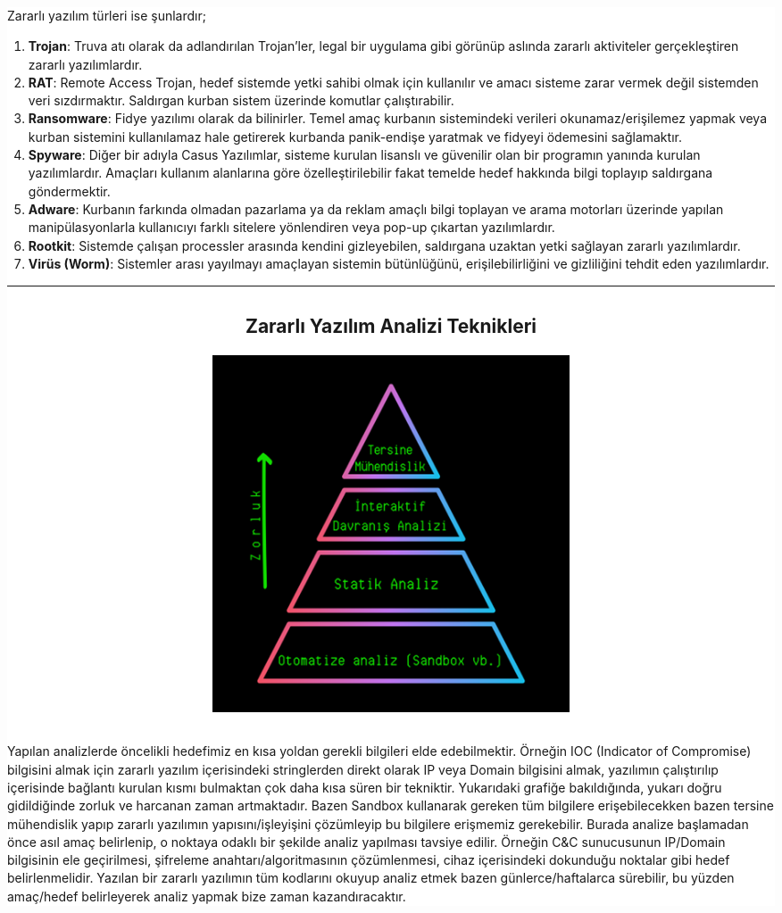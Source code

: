 Zararlı yazılım türleri ise şunlardır;

1. **Trojan**: Truva atı olarak da adlandırılan Trojan’ler, legal bir uygulama gibi görünüp aslında zararlı aktiviteler gerçekleştiren zararlı yazılımlardır.
2. **RAT**: Remote Access Trojan, hedef sistemde yetki sahibi olmak için kullanılır ve amacı sisteme zarar vermek değil sistemden veri sızdırmaktır. Saldırgan kurban sistem üzerinde komutlar çalıştırabilir.
3. **Ransomware**: Fidye yazılımı olarak da bilinirler. Temel amaç kurbanın sistemindeki verileri okunamaz/erişilemez yapmak veya kurban sistemini kullanılamaz hale getirerek kurbanda panik-endişe yaratmak ve fidyeyi ödemesini sağlamaktır.
4. **Spyware**: Diğer bir adıyla Casus Yazılımlar, sisteme kurulan lisanslı ve güvenilir olan bir programın yanında kurulan yazılımlardır. Amaçları kullanım alanlarına göre özelleştirilebilir fakat temelde hedef hakkında bilgi toplayıp saldırgana göndermektir.
5. **Adware**: Kurbanın farkında olmadan pazarlama ya da reklam amaçlı bilgi toplayan ve arama motorları üzerinde yapılan manipülasyonlarla kullanıcıyı farklı sitelere yönlendiren veya pop-up çıkartan yazılımlardır.
6. **Rootkit**: Sistemde çalışan processler arasında kendini gizleyebilen, saldırgana uzaktan yetki sağlayan zararlı yazılımlardır.
7. **Virüs (Worm)**: Sistemler arası yayılmayı amaçlayan sistemin bütünlüğünü, erişilebilirliğini ve gizliliğini tehdit eden yazılımlardır.

---
<h2 style="text-align:center"> Zararlı Yazılım Analizi Teknikleri </h2>

<img title="Analiz Teknikleri" width="400" height="400" src="../assets/analiz-teknikleri.png" style="display:block; margin-right:auto; margin-left:auto; padding-bottom:20px;">

Yapılan analizlerde öncelikli hedefimiz en kısa yoldan gerekli bilgileri elde edebilmektir. Örneğin IOC (Indicator of Compromise) bilgisini almak için zararlı yazılım içerisindeki stringlerden direkt olarak IP veya Domain bilgisini almak, yazılımın çalıştırılıp içerisinde bağlantı kurulan kısmı bulmaktan çok daha kısa süren bir tekniktir. Yukarıdaki grafiğe bakıldığında, yukarı doğru gidildiğinde zorluk ve harcanan zaman artmaktadır. Bazen Sandbox kullanarak gereken tüm bilgilere erişebilecekken bazen tersine mühendislik yapıp zararlı yazılımın yapısını/işleyişini çözümleyip bu bilgilere erişmemiz gerekebilir. Burada analize başlamadan önce asıl amaç belirlenip, o noktaya odaklı bir şekilde analiz yapılması tavsiye edilir. Örneğin C&C sunucusunun IP/Domain bilgisinin ele geçirilmesi, şifreleme anahtarı/algoritmasının çözümlenmesi, cihaz içerisindeki dokunduğu noktalar gibi hedef belirlenmelidir. Yazılan bir zararlı yazılımın tüm kodlarını okuyup analiz etmek bazen günlerce/haftalarca sürebilir, bu yüzden amaç/hedef belirleyerek analiz yapmak bize zaman kazandıracaktır. 
